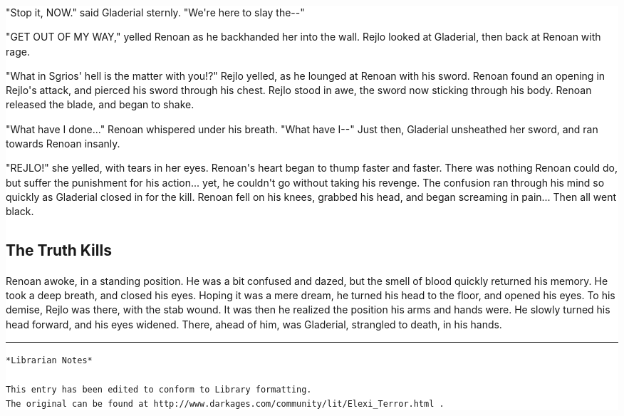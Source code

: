 "Stop it, NOW." said Gladerial sternly. "We're here to slay the--"

"GET OUT OF MY WAY," yelled Renoan as he backhanded her into the wall. Rejlo
looked at Gladerial, then back at Renoan with rage.

"What in Sgrios' hell is the matter with you!?" Rejlo yelled, as he lounged at
Renoan with his sword. Renoan found an opening in Rejlo's attack, and pierced
his sword through his chest. Rejlo stood in awe, the sword now sticking through
his body. Renoan released the blade, and began to shake.

"What have I done..." Renoan whispered under his breath. "What have I--" Just
then, Gladerial unsheathed her sword, and ran towards Renoan insanly.

"REJLO!" she yelled, with tears in her eyes. Renoan's heart began to thump
faster and faster. There was nothing Renoan could do, but suffer the punishment
for his action... yet, he couldn't go without taking his revenge. The confusion
ran through his mind so quickly as Gladerial closed in for the kill. Renoan
fell on his knees, grabbed his head, and began screaming in pain... Then all
went black.

## The Truth Kills

Renoan awoke, in a standing position. He was a bit confused and dazed, but the
smell of blood quickly returned his memory. He took a deep breath, and closed
his eyes. Hoping it was a mere dream, he turned his head to the floor, and
opened his eyes. To his demise, Rejlo was there, with the stab wound. It was
then he realized the position his arms and hands were. He slowly turned his
head forward, and his eyes widened. There, ahead of him, was Gladerial,
strangled to death, in his hands.

***

```
*Librarian Notes*

This entry has been edited to conform to Library formatting.
The original can be found at http://www.darkages.com/community/lit/Elexi_Terror.html .
```
